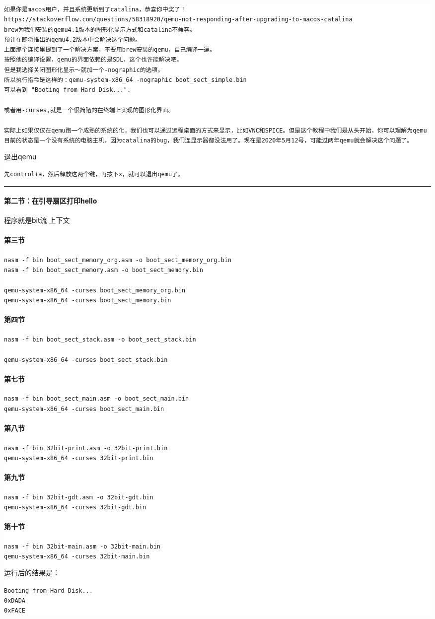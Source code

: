    如果你是macos用户，并且系统更新到了catalina，恭喜你中奖了！
    https://stackoverflow.com/questions/58318920/qemu-not-responding-after-upgrading-to-macos-catalina
    brew为我们安装的qemu4.1版本的图形化显示方式和catalina不兼容。
    预计在即将推出的qemu4.2版本中会解决这个问题。
    上面那个连接里提到了一个解决方案，不要用brew安装的qemu，自己编译一遍。
    按照他的编译设置，qemu的界面依赖的是SDL，这个也许能解决吧。
    但是我选择关闭图形化显示～就加一个-nographic的选项。
    所以执行指令是这样的：qemu-system-x86_64 -nographic boot_sect_simple.bin
    可以看到 "Booting from Hard Disk...".

    或者用-curses,就是一个很简陋的在终端上实现的图形化界面。

    实际上如果仅仅在qemu跑一个成熟的系统的化，我们也可以通过远程桌面的方式来显示，比如VNC和SPICE。但是这个教程中我们是从头开始，你可以理解为qemu目前的状态是一个没有系统的电脑主机，因为catalina的bug，我们连显示器都没法用了。现在是2020年5月12号，可能过两年qemu就会解决这个问题了。

退出qemu

    先control+a，然后释放这两个键，再按下x，就可以退出qemu了。
-------------
#### 第二节：在引导扇区打印hello

程序就是bit流
上下文
#### 第三节
    nasm -f bin boot_sect_memory_org.asm -o boot_sect_memory_org.bin
    nasm -f bin boot_sect_memory.asm -o boot_sect_memory.bin

    qemu-system-x86_64 -curses boot_sect_memory_org.bin
    qemu-system-x86_64 -curses boot_sect_memory.bin

#### 第四节
    nasm -f bin boot_sect_stack.asm -o boot_sect_stack.bin

    qemu-system-x86_64 -curses boot_sect_stack.bin


#### 第七节
    nasm -f bin boot_sect_main.asm -o boot_sect_main.bin
    qemu-system-x86_64 -curses boot_sect_main.bin

#### 第八节
    nasm -f bin 32bit-print.asm -o 32bit-print.bin
    qemu-system-x86_64 -curses 32bit-print.bin

#### 第九节
    nasm -f bin 32bit-gdt.asm -o 32bit-gdt.bin
    qemu-system-x86_64 -curses 32bit-gdt.bin

#### 第十节
    nasm -f bin 32bit-main.asm -o 32bit-main.bin
    qemu-system-x86_64 -curses 32bit-main.bin

运行后的结果是：

    Booting from Hard Disk...
    0xDADA
    0xFACE
